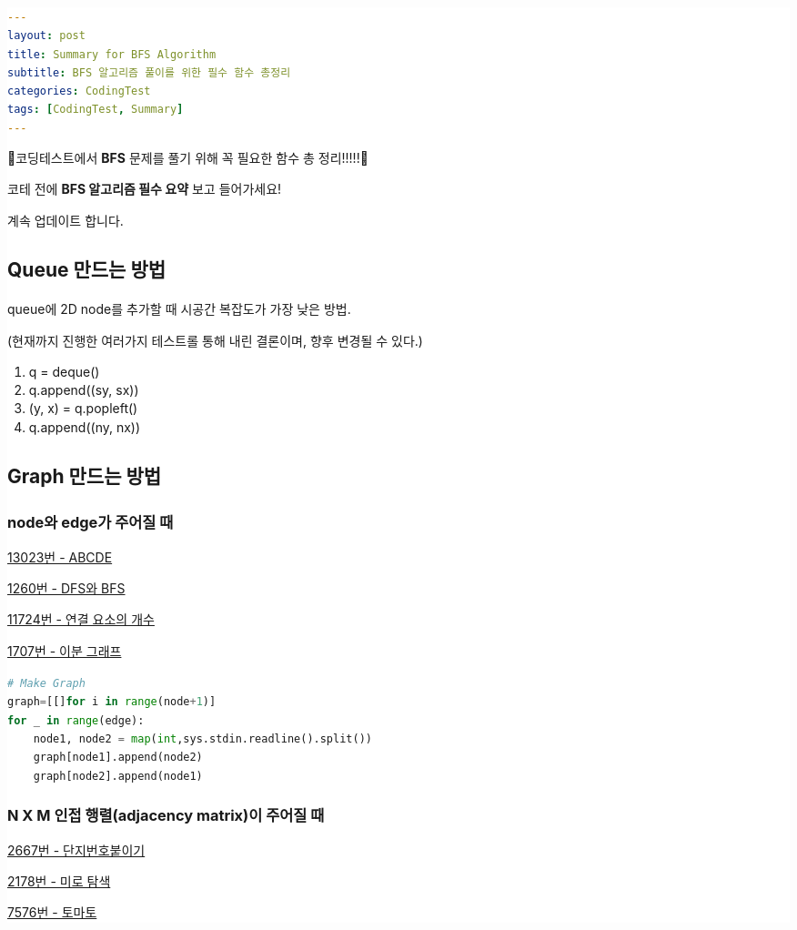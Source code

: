 ```yaml
---
layout: post
title: Summary for BFS Algorithm
subtitle: BFS 알고리즘 풀이를 위한 필수 함수 총정리
categories: CodingTest
tags: [CodingTest, Summary]
---
```

🌟코딩테스트에서 **BFS** 문제를 풀기 위해 꼭 필요한 함수 총 정리!!!!!🌟

코테 전에 **BFS 알고리즘 필수 요약** 보고 들어가세요!

계속 업데이트 합니다. 



## Queue 만드는 방법

queue에 2D node를 추가할 때 시공간 복잡도가 가장 낮은 방법.

(현재까지 진행한 여러가지 테스트롤 통해 내린 결론이며, 향후 변경될 수 있다.)

1. q = deque()
2. q.append((sy, sx))
3. (y, x) = q.popleft()
4. q.append((ny, nx))

## Graph 만드는 방법

### node와 edge가 주어질 때

[13023번 - ABCDE](https://www.acmicpc.net/problem/13023)

[1260번 - DFS와 BFS](https://www.acmicpc.net/problem/1260)

[11724번 - 연결 요소의 개수](https://www.acmicpc.net/problem/11724)

[1707번 - 이분 그래프](https://www.acmicpc.net/problem/1707)

```python
# Make Graph
graph=[[]for i in range(node+1)]
for _ in range(edge):
    node1, node2 = map(int,sys.stdin.readline().split())
    graph[node1].append(node2)
    graph[node2].append(node1)
```

### N X M 인접 행렬(adjacency matrix)이 주어질 때

[2667번 - 단지번호붙이기](https://www.acmicpc.net/problem/2667)

[2178번 - 미로 탐색](https://www.acmicpc.net/problem/2178)

[7576번 - 토마토](https://www.acmicpc.net/problem/7576)


[1]: https://www.acmicpc.net/problem/1261
[2]: https://www.acmicpc.net/problem/13549